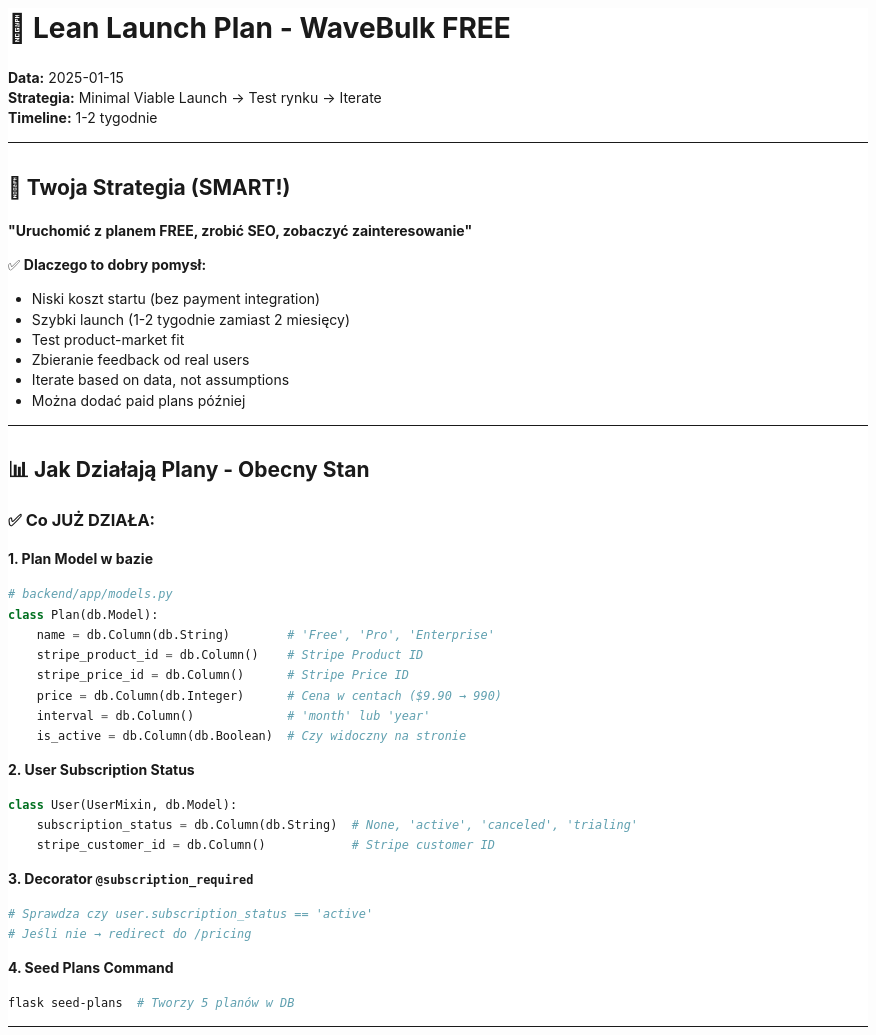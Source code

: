 # 🚀 Lean Launch Plan - WaveBulk FREE

**Data:** 2025-01-15  
**Strategia:** Minimal Viable Launch → Test rynku → Iterate  
**Timeline:** 1-2 tygodnie

---

## 🎯 Twoja Strategia (SMART!)

**"Uruchomić z planem FREE, zrobić SEO, zobaczyć zainteresowanie"**

✅ **Dlaczego to dobry pomysł:**
- Niski koszt startu (bez payment integration)
- Szybki launch (1-2 tygodnie zamiast 2 miesięcy)
- Test product-market fit
- Zbieranie feedback od real users
- Iterate based on data, not assumptions
- Można dodać paid plans później

---

## 📊 Jak Działają Plany - Obecny Stan

### ✅ Co JUŻ DZIAŁA:

**1. Plan Model w bazie**
```python
# backend/app/models.py
class Plan(db.Model):
    name = db.Column(db.String)        # 'Free', 'Pro', 'Enterprise'
    stripe_product_id = db.Column()    # Stripe Product ID
    stripe_price_id = db.Column()      # Stripe Price ID
    price = db.Column(db.Integer)      # Cena w centach ($9.90 → 990)
    interval = db.Column()             # 'month' lub 'year'
    is_active = db.Column(db.Boolean)  # Czy widoczny na stronie
```

**2. User Subscription Status**
```python
class User(UserMixin, db.Model):
    subscription_status = db.Column(db.String)  # None, 'active', 'canceled', 'trialing'
    stripe_customer_id = db.Column()            # Stripe customer ID
```

**3. Decorator `@subscription_required`**
```python
# Sprawdza czy user.subscription_status == 'active'
# Jeśli nie → redirect do /pricing
```

**4. Seed Plans Command**
```bash
flask seed-plans  # Tworzy 5 planów w DB
```

---
